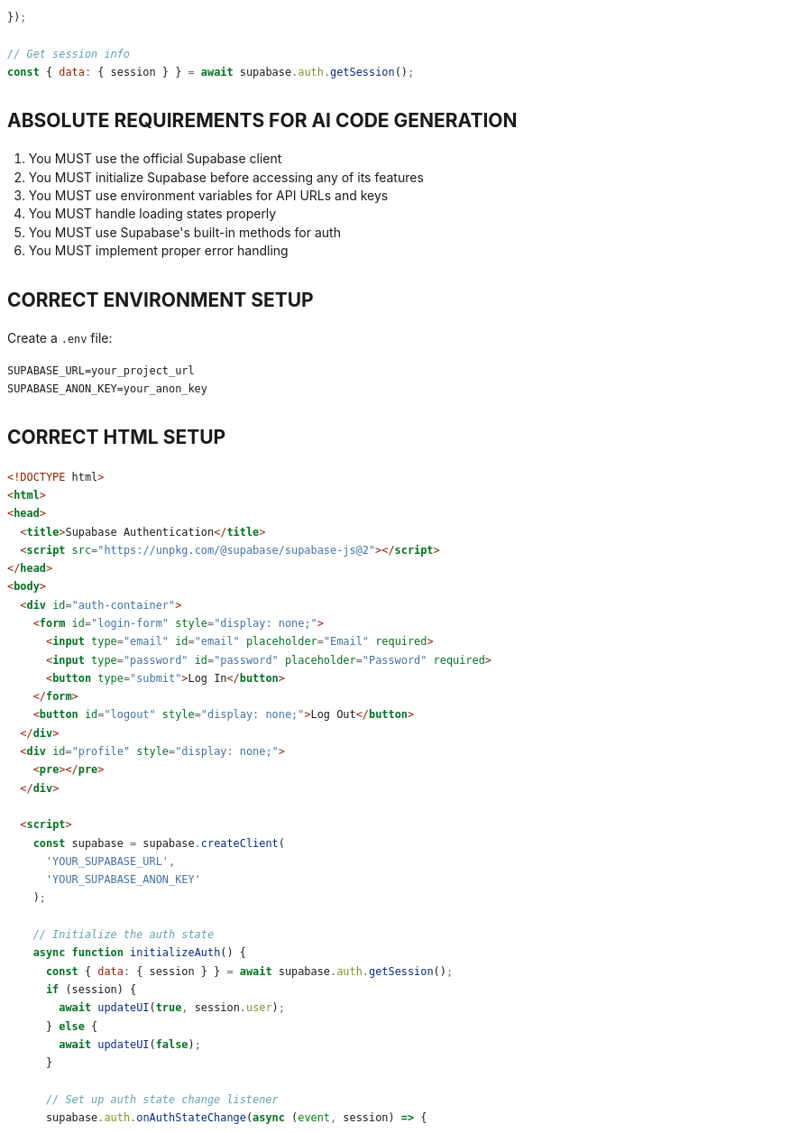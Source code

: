 ```javascript
});

// Get session info
const { data: { session } } = await supabase.auth.getSession();
```

## ABSOLUTE REQUIREMENTS FOR AI CODE GENERATION

1. You MUST use the official Supabase client
2. You MUST initialize Supabase before accessing any of its features
3. You MUST use environment variables for API URLs and keys
4. You MUST handle loading states properly
5. You MUST use Supabase's built-in methods for auth
6. You MUST implement proper error handling

## CORRECT ENVIRONMENT SETUP

Create a `.env` file:

```env
SUPABASE_URL=your_project_url
SUPABASE_ANON_KEY=your_anon_key
```

## CORRECT HTML SETUP

```html
<!DOCTYPE html>
<html>
<head>
  <title>Supabase Authentication</title>
  <script src="https://unpkg.com/@supabase/supabase-js@2"></script>
</head>
<body>
  <div id="auth-container">
    <form id="login-form" style="display: none;">
      <input type="email" id="email" placeholder="Email" required>
      <input type="password" id="password" placeholder="Password" required>
      <button type="submit">Log In</button>
    </form>
    <button id="logout" style="display: none;">Log Out</button>
  </div>
  <div id="profile" style="display: none;">
    <pre></pre>
  </div>

  <script>
    const supabase = supabase.createClient(
      'YOUR_SUPABASE_URL',
      'YOUR_SUPABASE_ANON_KEY'
    );
    
    // Initialize the auth state
    async function initializeAuth() {
      const { data: { session } } = await supabase.auth.getSession();
      if (session) {
        await updateUI(true, session.user);
      } else {
        await updateUI(false);
      }
      
      // Set up auth state change listener
      supabase.auth.onAuthStateChange(async (event, session) => {
```